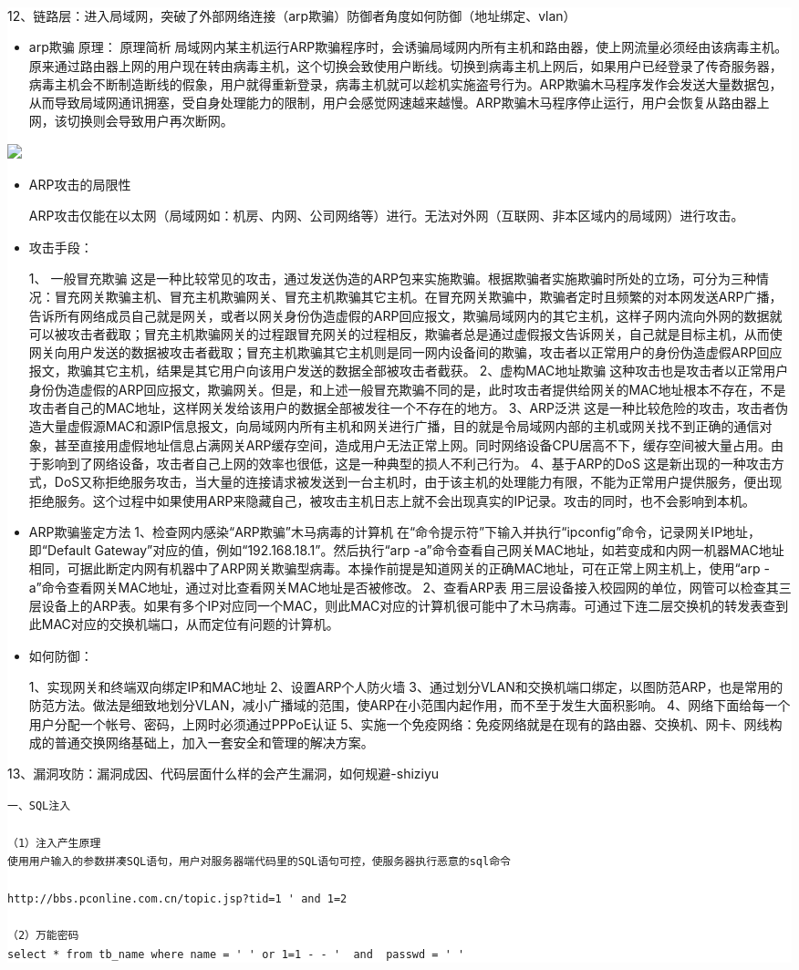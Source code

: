 12、链路层：进入局域网，突破了外部网络连接（arp欺骗）防御者角度如何防御（地址绑定、vlan）

- arp欺骗 原理： 原理简析
    局域网内某主机运行ARP欺骗程序时，会诱骗局域网内所有主机和路由器，使上网流量必须经由该病毒主机。原来通过路由器上网的用户现在转由病毒主机，这个切换会致使用户断线。切换到病毒主机上网后，如果用户已经登录了传奇服务器，病毒主机会不断制造断线的假象，用户就得重新登录，病毒主机就可以趁机实施盗号行为。ARP欺骗木马程序发作会发送大量数据包，从而导致局域网通讯拥塞，受自身处理能力的限制，用户会感觉网速越来越慢。ARP欺骗木马程序停止运行，用户会恢复从路由器上网，该切换则会导致用户再次断网。

![](https://i.imgur.com/396gGYH.jpg)

- ARP攻击的局限性

	ARP攻击仅能在以太网（局域网如：机房、内网、公司网络等）进行。无法对外网（互联网、非本区域内的局域网）进行攻击。

- 攻击手段：

    1、 一般冒充欺骗
    这是一种比较常见的攻击，通过发送伪造的ARP包来实施欺骗。根据欺骗者实施欺骗时所处的立场，可分为三种情况：冒充网关欺骗主机、冒充主机欺骗网关、冒充主机欺骗其它主机。在冒充网关欺骗中，欺骗者定时且频繁的对本网发送ARP广播，告诉所有网络成员自己就是网关，或者以网关身份伪造虚假的ARP回应报文，欺骗局域网内的其它主机，这样子网内流向外网的数据就可以被攻击者截取；冒充主机欺骗网关的过程跟冒充网关的过程相反，欺骗者总是通过虚假报文告诉网关，自己就是目标主机，从而使网关向用户发送的数据被攻击者截取；冒充主机欺骗其它主机则是同一网内设备间的欺骗，攻击者以正常用户的身份伪造虚假ARP回应报文，欺骗其它主机，结果是其它用户向该用户发送的数据全部被攻击者截获。
	2、虚构MAC地址欺骗
    这种攻击也是攻击者以正常用户身份伪造虚假的ARP回应报文，欺骗网关。但是，和上述一般冒充欺骗不同的是，此时攻击者提供给网关的MAC地址根本不存在，不是攻击者自己的MAC地址，这样网关发给该用户的数据全部被发往一个不存在的地方。
	3、ARP泛洪
    这是一种比较危险的攻击，攻击者伪造大量虚假源MAC和源IP信息报文，向局域网内所有主机和网关进行广播，目的就是令局域网内部的主机或网关找不到正确的通信对象，甚至直接用虚假地址信息占满网关ARP缓存空间，造成用户无法正常上网。同时网络设备CPU居高不下，缓存空间被大量占用。由于影响到了网络设备，攻击者自己上网的效率也很低，这是一种典型的损人不利己行为。
	4、基于ARP的DoS
    这是新出现的一种攻击方式，DoS又称拒绝服务攻击，当大量的连接请求被发送到一台主机时，由于该主机的处理能力有限，不能为正常用户提供服务，便出现拒绝服务。这个过程中如果使用ARP来隐藏自己，被攻击主机日志上就不会出现真实的IP记录。攻击的同时，也不会影响到本机。

- ARP欺骗鉴定方法
	1、检查网内感染“ARP欺骗”木马病毒的计算机
    在“命令提示符”下输入并执行“ipconfig”命令，记录网关IP地址，即“Default Gateway”对应的值，例如“192.168.18.1”。然后执行“arp -a”命令查看自己网关MAC地址，如若变成和内网一机器MAC地址相同，可据此断定内网有机器中了ARP网关欺骗型病毒。本操作前提是知道网关的正确MAC地址，可在正常上网主机上，使用“arp -a”命令查看网关MAC地址，通过对比查看网关MAC地址是否被修改。
	2、查看ARP表
    用三层设备接入校园网的单位，网管可以检查其三层设备上的ARP表。如果有多个IP对应同一个MAC，则此MAC对应的计算机很可能中了木马病毒。可通过下连二层交换机的转发表查到此MAC对应的交换机端口，从而定位有问题的计算机。
	
- 如何防御：

	1、实现网关和终端双向绑定IP和MAC地址
	2、设置ARP个人防火墙
	3、通过划分VLAN和交换机端口绑定，以图防范ARP，也是常用的防范方法。做法是细致地划分VLAN，减小广播域的范围，使ARP在小范围内起作用，而不至于发生大面积影响。
	4、网络下面给每一个用户分配一个帐号、密码，上网时必须通过PPPoE认证
	5、实施一个免疫网络：免疫网络就是在现有的路由器、交换机、网卡、网线构成的普通交换网络基础上，加入一套安全和管理的解决方案。

13、漏洞攻防：漏洞成因、代码层面什么样的会产生漏洞，如何规避-shiziyu

	一、SQL注入

	（1）注入产生原理
	使用用户输入的参数拼凑SQL语句，用户对服务器端代码里的SQL语句可控，使服务器执行恶意的sql命令
	
	http://bbs.pconline.com.cn/topic.jsp?tid=1 ' and 1=2
	
	（2）万能密码
	select * from tb_name where name = ' ' or 1=1 - - '  and  passwd = ' '
	